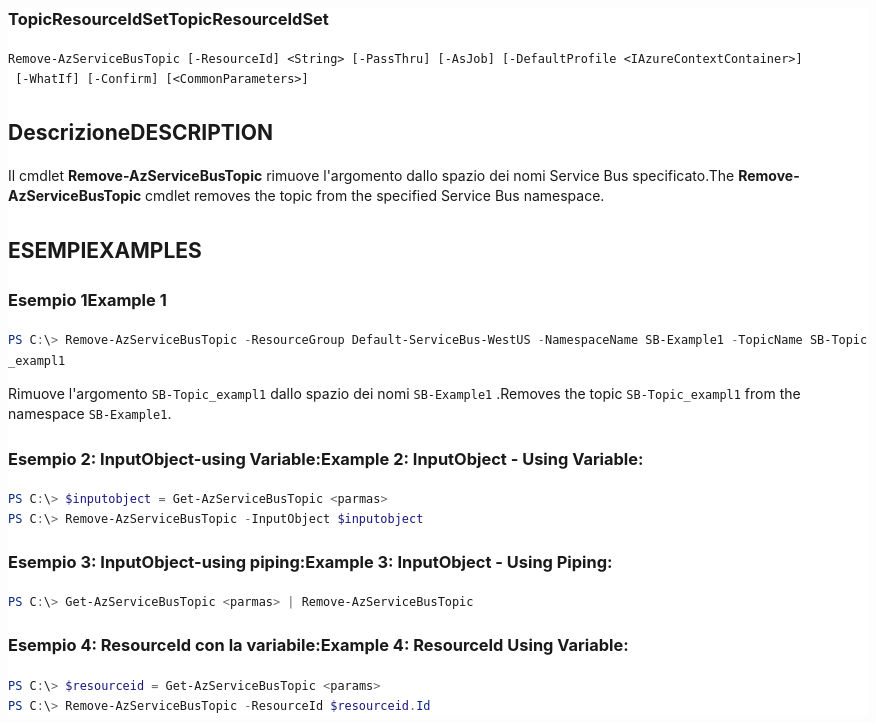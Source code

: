 ### <span data-ttu-id="f5703-107">TopicResourceIdSet</span><span class="sxs-lookup"><span data-stu-id="f5703-107">TopicResourceIdSet</span></span>
```
Remove-AzServiceBusTopic [-ResourceId] <String> [-PassThru] [-AsJob] [-DefaultProfile <IAzureContextContainer>]
 [-WhatIf] [-Confirm] [<CommonParameters>]
```

## <span data-ttu-id="f5703-108">Descrizione</span><span class="sxs-lookup"><span data-stu-id="f5703-108">DESCRIPTION</span></span>
<span data-ttu-id="f5703-109">Il cmdlet **Remove-AzServiceBusTopic** rimuove l'argomento dallo spazio dei nomi Service Bus specificato.</span><span class="sxs-lookup"><span data-stu-id="f5703-109">The **Remove-AzServiceBusTopic** cmdlet removes the topic from the specified Service Bus namespace.</span></span>

## <span data-ttu-id="f5703-110">ESEMPI</span><span class="sxs-lookup"><span data-stu-id="f5703-110">EXAMPLES</span></span>

### <span data-ttu-id="f5703-111">Esempio 1</span><span class="sxs-lookup"><span data-stu-id="f5703-111">Example 1</span></span>
```powershell
PS C:\> Remove-AzServiceBusTopic -ResourceGroup Default-ServiceBus-WestUS -NamespaceName SB-Example1 -TopicName SB-Topic_exampl1
```

<span data-ttu-id="f5703-112">Rimuove l'argomento `SB-Topic_exampl1` dallo spazio dei nomi `SB-Example1` .</span><span class="sxs-lookup"><span data-stu-id="f5703-112">Removes the topic `SB-Topic_exampl1` from the namespace `SB-Example1`.</span></span>

### <span data-ttu-id="f5703-113">Esempio 2: InputObject-using Variable:</span><span class="sxs-lookup"><span data-stu-id="f5703-113">Example 2: InputObject - Using Variable:</span></span>
```powershell
PS C:\> $inputobject = Get-AzServiceBusTopic <parmas>
PS C:\> Remove-AzServiceBusTopic -InputObject $inputobject
```

### <span data-ttu-id="f5703-114">Esempio 3: InputObject-using piping:</span><span class="sxs-lookup"><span data-stu-id="f5703-114">Example 3: InputObject - Using Piping:</span></span>
```powershell
PS C:\> Get-AzServiceBusTopic <parmas> | Remove-AzServiceBusTopic
```

### <span data-ttu-id="f5703-115">Esempio 4: ResourceId con la variabile:</span><span class="sxs-lookup"><span data-stu-id="f5703-115">Example 4: ResourceId Using Variable:</span></span>
```powershell
PS C:\> $resourceid = Get-AzServiceBusTopic <params>
PS C:\> Remove-AzServiceBusTopic -ResourceId $resourceid.Id
```
